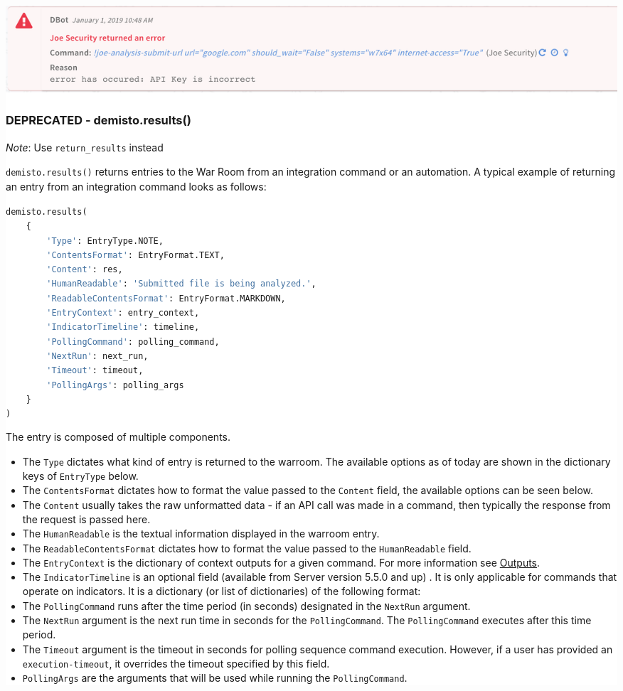 <img width="907" src="../doc_imgs/integrations/50571503-ed6b0900-0db4-11e9-8e9e-dc23f5ff403c.png"></img>


### DEPRECATED - demisto.results()
_Note_: Use `return_results` instead

```demisto.results()``` returns entries to the War Room from an integration command or an automation.
A typical example of returning an entry from an integration command looks as follows:
```python
demisto.results(
    {
        'Type': EntryType.NOTE,
        'ContentsFormat': EntryFormat.TEXT,
        'Content': res,
        'HumanReadable': 'Submitted file is being analyzed.',
        'ReadableContentsFormat': EntryFormat.MARKDOWN,
        'EntryContext': entry_context,
        'IndicatorTimeline': timeline,
        'PollingCommand': polling_command,        
        'NextRun': next_run,
        'Timeout': timeout,
        'PollingArgs': polling_args
    }
)
```
The entry is composed of multiple components.
* The `Type` dictates what kind of entry is returned to the warroom. The available options as of today are shown in the dictionary keys of `EntryType` below.
* The `ContentsFormat` dictates how to format the value passed to the `Content` field, the available options can be seen below.
* The `Content` usually takes the raw unformatted data - if an API call was made in a command, then typically the response from the request is passed here.
* The `HumanReadable` is the textual information displayed in the warroom entry.
* The `ReadableContentsFormat` dictates how to format the value passed to the `HumanReadable` field.
* The `EntryContext` is the dictionary of context outputs for a given command. For more information see [Outputs](#outputs).
* The `IndicatorTimeline` is an optional field (available from Server version 5.5.0 and up) . It is only applicable for commands that operate on indicators. It is a dictionary (or list of dictionaries) of the following format:
* The `PollingCommand` runs after the time period (in seconds) designated in the `NextRun` argument.
* The `NextRun` argument is the next run time in seconds for the `PollingCommand`. The `PollingCommand` executes after this time period.
* The `Timeout` argument is the timeout in seconds for polling sequence command execution. However, if a user has provided an `execution-timeout`, it overrides the timeout specified by this field.
* `PollingArgs` are the arguments that will be used while running the `PollingCommand`.
